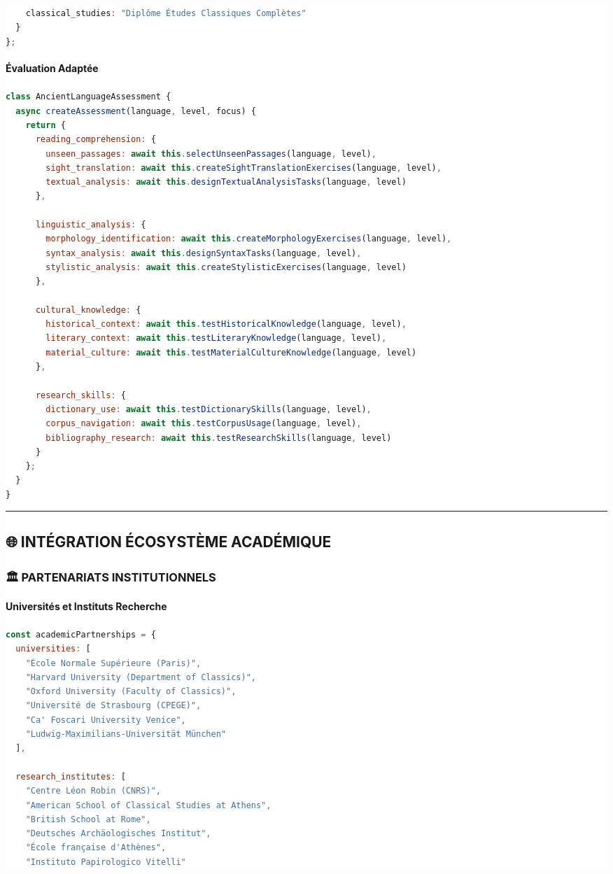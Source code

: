 ```javascript
    classical_studies: "Diplôme Études Classiques Complètes"
  }
};
```

#### **Évaluation Adaptée**
```javascript
class AncientLanguageAssessment {
  async createAssessment(language, level, focus) {
    return {
      reading_comprehension: {
        unseen_passages: await this.selectUnseenPassages(language, level),
        sight_translation: await this.createSightTranslationExercises(language, level),
        textual_analysis: await this.designTextualAnalysisTasks(language, level)
      },
      
      linguistic_analysis: {
        morphology_identification: await this.createMorphologyExercises(language, level),
        syntax_analysis: await this.designSyntaxTasks(language, level),
        stylistic_analysis: await this.createStylisticExercises(language, level)
      },
      
      cultural_knowledge: {
        historical_context: await this.testHistoricalKnowledge(language, level),
        literary_context: await this.testLiteraryKnowledge(language, level),
        material_culture: await this.testMaterialCultureKnowledge(language, level)
      },
      
      research_skills: {
        dictionary_use: await this.testDictionarySkills(language, level),
        corpus_navigation: await this.testCorpusUsage(language, level),
        bibliography_research: await this.testResearchSkills(language, level)
      }
    };
  }
}
```

---

## 🌐 INTÉGRATION ÉCOSYSTÈME ACADÉMIQUE

### **🏛️ PARTENARIATS INSTITUTIONNELS**

#### **Universités et Instituts Recherche**
```javascript
const academicPartnerships = {
  universities: [
    "École Normale Supérieure (Paris)",
    "Harvard University (Department of Classics)",
    "Oxford University (Faculty of Classics)",
    "Université de Strasbourg (CPEGE)",
    "Ca' Foscari University Venice",
    "Ludwig-Maximilians-Universität München"
  ],
  
  research_institutes: [
    "Centre Léon Robin (CNRS)",
    "American School of Classical Studies at Athens",
    "British School at Rome",
    "Deutsches Archäologisches Institut",
    "École française d'Athènes",
    "Instituto Papirologico Vitelli"
```
